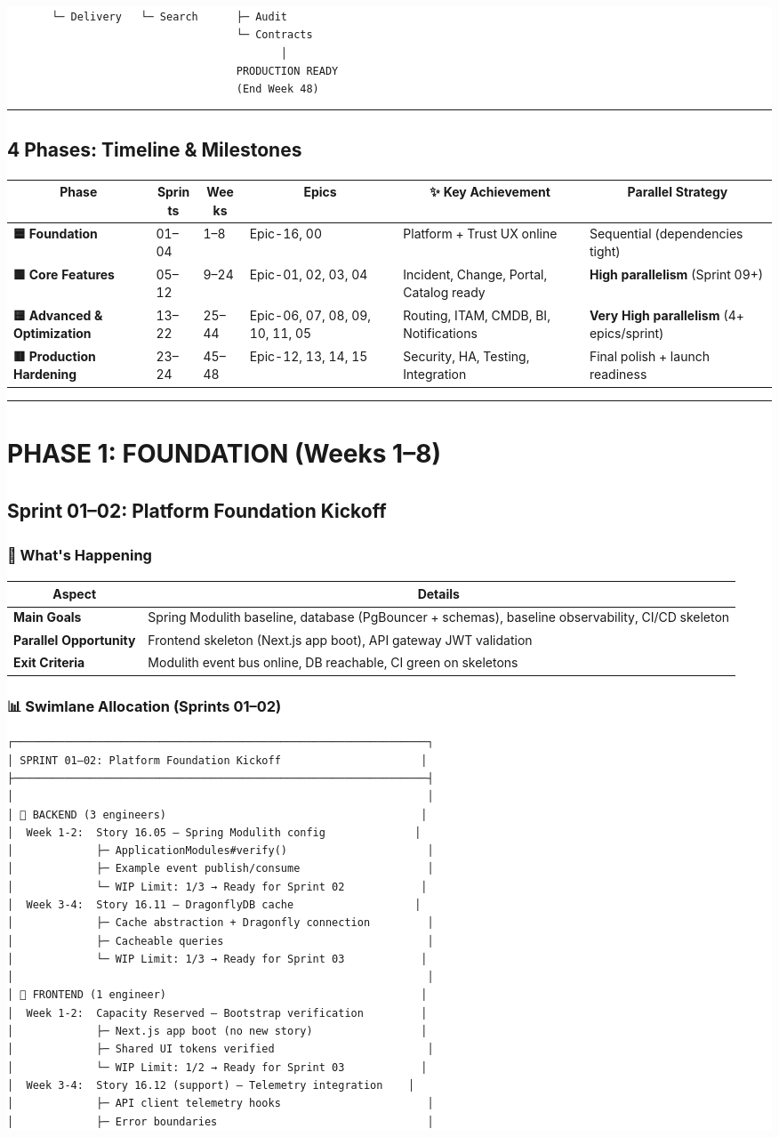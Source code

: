 ```
       └─ Delivery   └─ Search      ├─ Audit
                                    └─ Contracts
                                           │
                                    PRODUCTION READY
                                    (End Week 48)
```

---

## 4 Phases: Timeline & Milestones

| **Phase** | **Sprints** | **Weeks** | **Epics** | **✨ Key Achievement** | **Parallel Strategy** |
|-----------|-----------|---------|---------|----------------------|----------------------|
| **🟦 Foundation** | 01–04 | 1–8 | Epic-16, 00 | Platform + Trust UX online | Sequential (dependencies tight) |
| **🟩 Core Features** | 05–12 | 9–24 | Epic-01, 02, 03, 04 | Incident, Change, Portal, Catalog ready | **High parallelism** (Sprint 09+) |
| **🟨 Advanced & Optimization** | 13–22 | 25–44 | Epic-06, 07, 08, 09, 10, 11, 05 | Routing, ITAM, CMDB, BI, Notifications | **Very High parallelism** (4+ epics/sprint) |
| **🟥 Production Hardening** | 23–24 | 45–48 | Epic-12, 13, 14, 15 | Security, HA, Testing, Integration | Final polish + launch readiness |

---

# PHASE 1: FOUNDATION (Weeks 1–8)

## Sprint 01–02: Platform Foundation Kickoff

### 🎯 What's Happening

| Aspect | Details |
|--------|---------|
| **Main Goals** | Spring Modulith baseline, database (PgBouncer + schemas), baseline observability, CI/CD skeleton |
| **Parallel Opportunity** | Frontend skeleton (Next.js app boot), API gateway JWT validation |
| **Exit Criteria** | Modulith event bus online, DB reachable, CI green on skeletons |

### 📊 Swimlane Allocation (Sprints 01–02)

```
┌─────────────────────────────────────────────────────────────────┐
│ SPRINT 01–02: Platform Foundation Kickoff                      │
├─────────────────────────────────────────────────────────────────┤
│                                                                 │
│ 🔧 BACKEND (3 engineers)                                        │
│  Week 1-2:  Story 16.05 — Spring Modulith config              │
│             ├─ ApplicationModules#verify()                      │
│             ├─ Example event publish/consume                    │
│             └─ WIP Limit: 1/3 → Ready for Sprint 02            │
│  Week 3-4:  Story 16.11 — DragonflyDB cache                   │
│             ├─ Cache abstraction + Dragonfly connection         │
│             ├─ Cacheable queries                                │
│             └─ WIP Limit: 1/3 → Ready for Sprint 03            │
│                                                                 │
│ 🎨 FRONTEND (1 engineer)                                        │
│  Week 1-2:  Capacity Reserved — Bootstrap verification         │
│             ├─ Next.js app boot (no new story)                 │
│             ├─ Shared UI tokens verified                        │
│             └─ WIP Limit: 1/2 → Ready for Sprint 03            │
│  Week 3-4:  Story 16.12 (support) — Telemetry integration    │
│             ├─ API client telemetry hooks                       │
│             ├─ Error boundaries                                 │
```